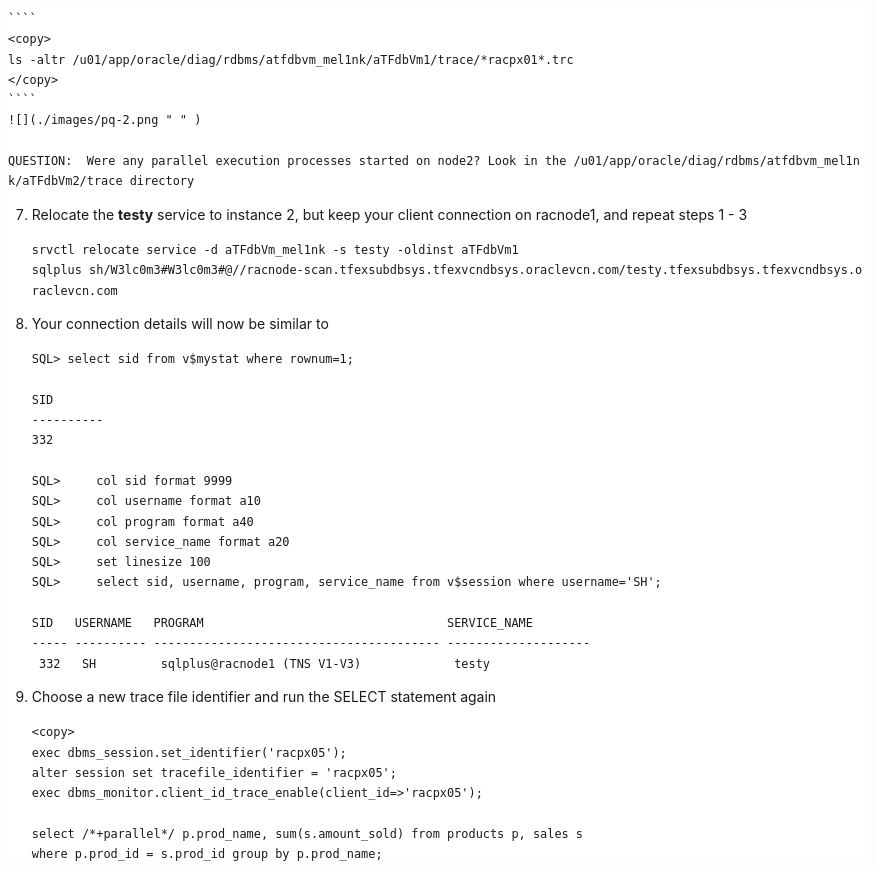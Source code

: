     ````
    <copy>
    ls -altr /u01/app/oracle/diag/rdbms/atfdbvm_mel1nk/aTFdbVm1/trace/*racpx01*.trc
    </copy>
    ````
    ![](./images/pq-2.png " " )

    QUESTION:  Were any parallel execution processes started on node2? Look in the /u01/app/oracle/diag/rdbms/atfdbvm_mel1nk/aTFdbVm2/trace directory

7. Relocate the **testy** service to instance 2, but keep your client connection on racnode1, and repeat steps 1 - 3

    ````
    srvctl relocate service -d aTFdbVm_mel1nk -s testy -oldinst aTFdbVm1
    sqlplus sh/W3lc0m3#W3lc0m3#@//racnode-scan.tfexsubdbsys.tfexvcndbsys.oraclevcn.com/testy.tfexsubdbsys.tfexvcndbsys.oraclevcn.com
    ````

8. Your connection details will now be similar to
   
    ````
    SQL> select sid from v$mystat where rownum=1;

    SID
    ----------
    332

    SQL>     col sid format 9999
    SQL>     col username format a10
    SQL>     col program format a40
    SQL>     col service_name format a20
    SQL>     set linesize 100
    SQL>     select sid, username, program, service_name from v$session where username='SH';

    SID   USERNAME   PROGRAM                                  SERVICE_NAME
    ----- ---------- ---------------------------------------- --------------------
     332   SH         sqlplus@racnode1 (TNS V1-V3)             testy
    ````

9. Choose a new trace file identifier and run the SELECT statement again
    
    ````
    <copy>
    exec dbms_session.set_identifier('racpx05');
    alter session set tracefile_identifier = 'racpx05';
    exec dbms_monitor.client_id_trace_enable(client_id=>'racpx05');

    select /*+parallel*/ p.prod_name, sum(s.amount_sold) from products p, sales s
    where p.prod_id = s.prod_id group by p.prod_name;
